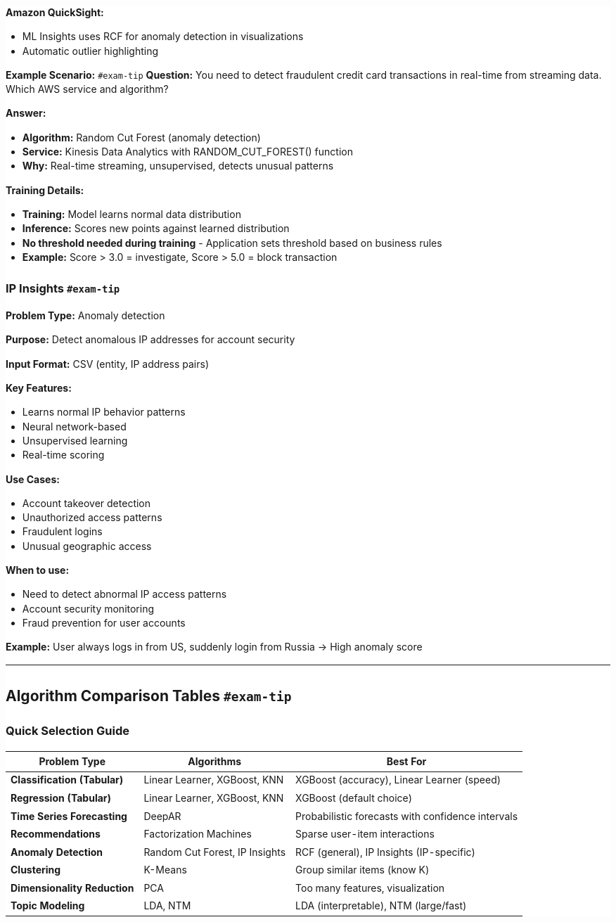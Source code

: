 **Amazon QuickSight:**
- ML Insights uses RCF for anomaly detection in visualizations
- Automatic outlier highlighting

**Example Scenario:** `#exam-tip`
**Question:** You need to detect fraudulent credit card transactions in real-time from streaming data. Which AWS service and algorithm?

**Answer:**
- **Algorithm:** Random Cut Forest (anomaly detection)
- **Service:** Kinesis Data Analytics with RANDOM_CUT_FOREST() function
- **Why:** Real-time streaming, unsupervised, detects unusual patterns

**Training Details:**
- **Training:** Model learns normal data distribution
- **Inference:** Scores new points against learned distribution
- **No threshold needed during training** - Application sets threshold based on business rules
- **Example:** Score > 3.0 = investigate, Score > 5.0 = block transaction

### IP Insights `#exam-tip`
**Problem Type:** Anomaly detection

**Purpose:** Detect anomalous IP addresses for account security

**Input Format:** CSV (entity, IP address pairs)

**Key Features:**
- Learns normal IP behavior patterns
- Neural network-based
- Unsupervised learning
- Real-time scoring

**Use Cases:**
- Account takeover detection
- Unauthorized access patterns
- Fraudulent logins
- Unusual geographic access

**When to use:**
- Need to detect abnormal IP access patterns
- Account security monitoring
- Fraud prevention for user accounts

**Example:** User always logs in from US, suddenly login from Russia → High anomaly score

---

## Algorithm Comparison Tables `#exam-tip`

### Quick Selection Guide

| Problem Type | Algorithms | Best For |
|--------------|-----------|----------|
| **Classification (Tabular)** | Linear Learner, XGBoost, KNN | XGBoost (accuracy), Linear Learner (speed) |
| **Regression (Tabular)** | Linear Learner, XGBoost, KNN | XGBoost (default choice) |
| **Time Series Forecasting** | DeepAR | Probabilistic forecasts with confidence intervals |
| **Recommendations** | Factorization Machines | Sparse user-item interactions |
| **Anomaly Detection** | Random Cut Forest, IP Insights | RCF (general), IP Insights (IP-specific) |
| **Clustering** | K-Means | Group similar items (know K) |
| **Dimensionality Reduction** | PCA | Too many features, visualization |
| **Topic Modeling** | LDA, NTM | LDA (interpretable), NTM (large/fast) |